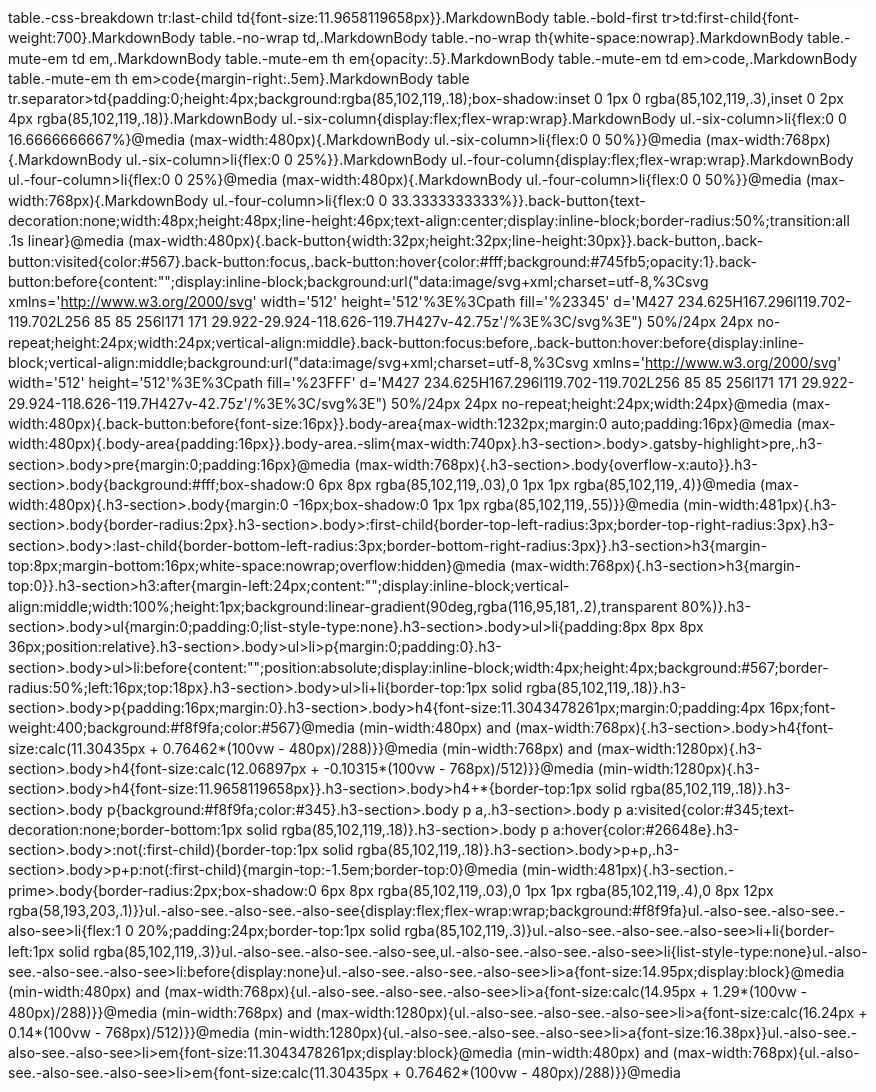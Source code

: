 table.-css-breakdown tr:last-child td{font-size:11.9658119658px}}.MarkdownBody table.-bold-first tr>td:first-child{font-weight:700}.MarkdownBody table.-no-wrap td,.MarkdownBody table.-no-wrap th{white-space:nowrap}.MarkdownBody table.-mute-em td em,.MarkdownBody table.-mute-em th em{opacity:.5}.MarkdownBody table.-mute-em td em>code,.MarkdownBody table.-mute-em th em>code{margin-right:.5em}.MarkdownBody table tr.separator>td{padding:0;height:4px;background:rgba(85,102,119,.18);box-shadow:inset 0 1px 0 rgba(85,102,119,.3),inset 0 2px 4px rgba(85,102,119,.18)}.MarkdownBody ul.-six-column{display:flex;flex-wrap:wrap}.MarkdownBody ul.-six-column>li{flex:0 0 16.6666666667%}@media (max-width:480px){.MarkdownBody ul.-six-column>li{flex:0 0 50%}}@media (max-width:768px){.MarkdownBody ul.-six-column>li{flex:0 0 25%}}.MarkdownBody ul.-four-column{display:flex;flex-wrap:wrap}.MarkdownBody ul.-four-column>li{flex:0 0 25%}@media (max-width:480px){.MarkdownBody ul.-four-column>li{flex:0 0 50%}}@media (max-width:768px){.MarkdownBody ul.-four-column>li{flex:0 0 33.3333333333%}}.back-button{text-decoration:none;width:48px;height:48px;line-height:46px;text-align:center;display:inline-block;border-radius:50%;transition:all .1s linear}@media (max-width:480px){.back-button{width:32px;height:32px;line-height:30px}}.back-button,.back-button:visited{color:#567}.back-button:focus,.back-button:hover{color:#fff;background:#745fb5;opacity:1}.back-button:before{content:"";display:inline-block;background:url("data:image/svg+xml;charset=utf-8,%3Csvg xmlns='http://www.w3.org/2000/svg' width='512' height='512'%3E%3Cpath fill='%23345' d='M427 234.625H167.296l119.702-119.702L256 85 85 256l171 171 29.922-29.924-118.626-119.7H427v-42.75z'/%3E%3C/svg%3E") 50%/24px 24px no-repeat;height:24px;width:24px;vertical-align:middle}.back-button:focus:before,.back-button:hover:before{display:inline-block;vertical-align:middle;background:url("data:image/svg+xml;charset=utf-8,%3Csvg xmlns='http://www.w3.org/2000/svg' width='512' height='512'%3E%3Cpath fill='%23FFF' d='M427 234.625H167.296l119.702-119.702L256 85 85 256l171 171 29.922-29.924-118.626-119.7H427v-42.75z'/%3E%3C/svg%3E") 50%/24px 24px no-repeat;height:24px;width:24px}@media (max-width:480px){.back-button:before{font-size:16px}}.body-area{max-width:1232px;margin:0 auto;padding:16px}@media (max-width:480px){.body-area{padding:16px}}.body-area.-slim{max-width:740px}.h3-section>.body>.gatsby-highlight>pre,.h3-section>.body>pre{margin:0;padding:16px}@media (max-width:768px){.h3-section>.body{overflow-x:auto}}.h3-section>.body{background:#fff;box-shadow:0 6px 8px rgba(85,102,119,.03),0 1px 1px rgba(85,102,119,.4)}@media (max-width:480px){.h3-section>.body{margin:0 -16px;box-shadow:0 1px 1px rgba(85,102,119,.55)}}@media (min-width:481px){.h3-section>.body{border-radius:2px}.h3-section>.body>:first-child{border-top-left-radius:3px;border-top-right-radius:3px}.h3-section>.body>:last-child{border-bottom-left-radius:3px;border-bottom-right-radius:3px}}.h3-section>h3{margin-top:8px;margin-bottom:16px;white-space:nowrap;overflow:hidden}@media (max-width:768px){.h3-section>h3{margin-top:0}}.h3-section>h3:after{margin-left:24px;content:"";display:inline-block;vertical-align:middle;width:100%;height:1px;background:linear-gradient(90deg,rgba(116,95,181,.2),transparent 80%)}.h3-section>.body>ul{margin:0;padding:0;list-style-type:none}.h3-section>.body>ul>li{padding:8px 8px 8px 36px;position:relative}.h3-section>.body>ul>li>p{margin:0;padding:0}.h3-section>.body>ul>li:before{content:"";position:absolute;display:inline-block;width:4px;height:4px;background:#567;border-radius:50%;left:16px;top:18px}.h3-section>.body>ul>li+li{border-top:1px solid rgba(85,102,119,.18)}.h3-section>.body>p{padding:16px;margin:0}.h3-section>.body>h4{font-size:11.3043478261px;margin:0;padding:4px 16px;font-weight:400;background:#f8f9fa;color:#567}@media (min-width:480px) and (max-width:768px){.h3-section>.body>h4{font-size:calc(11.30435px + 0.76462\*(100vw - 480px)/288)}}@media (min-width:768px) and (max-width:1280px){.h3-section>.body>h4{font-size:calc(12.06897px + -0.10315\*(100vw - 768px)/512)}}@media (min-width:1280px){.h3-section>.body>h4{font-size:11.9658119658px}}.h3-section>.body>h4+\*{border-top:1px solid rgba(85,102,119,.18)}.h3-section>.body p{background:#f8f9fa;color:#345}.h3-section>.body p a,.h3-section>.body p a:visited{color:#345;text-decoration:none;border-bottom:1px solid rgba(85,102,119,.18)}.h3-section>.body p a:hover{color:#26648e}.h3-section>.body>:not(:first-child){border-top:1px solid rgba(85,102,119,.18)}.h3-section>.body>p+p,.h3-section>.body>p+p:not(:first-child){margin-top:-1.5em;border-top:0}@media (min-width:481px){.h3-section.-prime>.body{border-radius:2px;box-shadow:0 6px 8px rgba(85,102,119,.03),0 1px 1px rgba(85,102,119,.4),0 8px 12px rgba(58,193,203,.1)}}ul.-also-see.-also-see.-also-see{display:flex;flex-wrap:wrap;background:#f8f9fa}ul.-also-see.-also-see.-also-see>li{flex:1 0 20%;padding:24px;border-top:1px solid rgba(85,102,119,.3)}ul.-also-see.-also-see.-also-see>li+li{border-left:1px solid rgba(85,102,119,.3)}ul.-also-see.-also-see.-also-see,ul.-also-see.-also-see.-also-see>li{list-style-type:none}ul.-also-see.-also-see.-also-see>li:before{display:none}ul.-also-see.-also-see.-also-see>li>a{font-size:14.95px;display:block}@media (min-width:480px) and (max-width:768px){ul.-also-see.-also-see.-also-see>li>a{font-size:calc(14.95px + 1.29\*(100vw - 480px)/288)}}@media (min-width:768px) and (max-width:1280px){ul.-also-see.-also-see.-also-see>li>a{font-size:calc(16.24px + 0.14\*(100vw - 768px)/512)}}@media (min-width:1280px){ul.-also-see.-also-see.-also-see>li>a{font-size:16.38px}}ul.-also-see.-also-see.-also-see>li>em{font-size:11.3043478261px;display:block}@media (min-width:480px) and (max-width:768px){ul.-also-see.-also-see.-also-see>li>em{font-size:calc(11.30435px + 0.76462\*(100vw - 480px)/288)}}@media